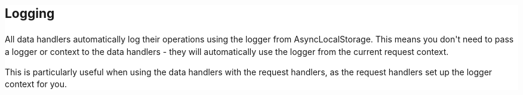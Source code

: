 ## Logging

All data handlers automatically log their operations using the logger from AsyncLocalStorage. This means you don't need to pass a logger or context to the data handlers - they will automatically use the logger from the current request context.

This is particularly useful when using the data handlers with the request handlers, as the request handlers set up the logger context for you.
